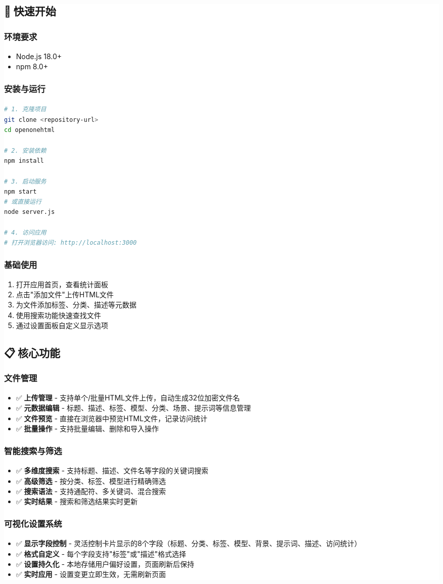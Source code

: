 ## 🚀 快速开始

### 环境要求
- Node.js 18.0+
- npm 8.0+

### 安装与运行
```bash
# 1. 克隆项目
git clone <repository-url>
cd openonehtml

# 2. 安装依赖
npm install

# 3. 启动服务
npm start
# 或直接运行
node server.js

# 4. 访问应用
# 打开浏览器访问: http://localhost:3000
```

### 基础使用
1. 打开应用首页，查看统计面板
2. 点击"添加文件"上传HTML文件
3. 为文件添加标签、分类、描述等元数据
4. 使用搜索功能快速查找文件
5. 通过设置面板自定义显示选项

## 📋 核心功能

### 文件管理
- ✅ **上传管理** - 支持单个/批量HTML文件上传，自动生成32位加密文件名
- ✅ **元数据编辑** - 标题、描述、标签、模型、分类、场景、提示词等信息管理
- ✅ **文件预览** - 直接在浏览器中预览HTML文件，记录访问统计
- ✅ **批量操作** - 支持批量编辑、删除和导入操作

### 智能搜索与筛选
- ✅ **多维度搜索** - 支持标题、描述、文件名等字段的关键词搜索
- ✅ **高级筛选** - 按分类、标签、模型进行精确筛选
- ✅ **搜索语法** - 支持通配符、多关键词、混合搜索
- ✅ **实时结果** - 搜索和筛选结果实时更新

### 可视化设置系统
- ✅ **显示字段控制** - 灵活控制卡片显示的8个字段（标题、分类、标签、模型、背景、提示词、描述、访问统计）
- ✅ **格式自定义** - 每个字段支持"标签"或"描述"格式选择
- ✅ **设置持久化** - 本地存储用户偏好设置，页面刷新后保持
- ✅ **实时应用** - 设置变更立即生效，无需刷新页面
